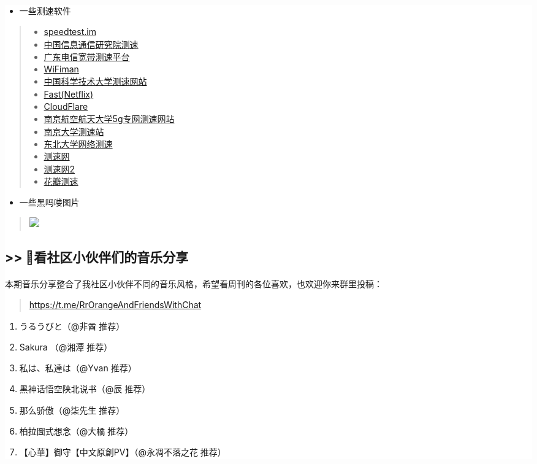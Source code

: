 - 一些测速软件

> - [speedtest.im](http://speedtest.im/)
> - [中国信息通信研究院测速](https://apps.apple.com/us/app/%E5%85%A8%E7%90%83%E7%BD%91%E6%B5%8B/id1668623776)
> - [广东电信宽带测速平台](https://10000.gd.cn/#/speed)
> - [WiFiman](https://wifiman.com/)
> - [中国科学技术大学测速网站](https://test.ustc.edu.cn/)
> - [Fast(Netflix)](https://fast.com/zh/cn/)
> - [CloudFlare](https://speed.cloudflare.com/)
> - [南京航空航天大学5g专网测速网站](http://speed.nuaa.edu.cn/)
> - [南京大学测速站](http://test.nju.edu.cn/)
> - [东北大学网络测速](http://speed.neu.edu.cn/)
> - [测速网](https://cst.speedtest.cn/#/)
> - [测速网2](https://ljxi.github.io/NetworkPanel/)
> - [花瓣测速](https://h5hosting-drcn.dbankcdn.cn/cch5/petalspeed/guideResource/index.html)

- 一些黑吗喽图片

> ![](https://i.imgur.com/mi7scXX.jpeg)

## \>\> 🎵看社区小伙伴们的音乐分享

本期音乐分享整合了我社区小伙伴不同的音乐风格，希望看周刊的各位喜欢，也欢迎你来群里投稿：
> https://t.me/RrOrangeAndFriendsWithChat


1. うるうびと（@非酋 推荐）
<iframe style="border-radius:12px" src="https://open.spotify.com/embed/playlist/228OWHxEbtp31n590NkQ9H?utm_source=generator" width="100%" height="152" frameBorder="0" allowfullscreen="" allow="autoplay; clipboard-write; encrypted-media; fullscreen; picture-in-picture" loading="lazy"></iframe>

2. Sakura （@湘潭 推荐）
<iframe style="border-radius:12px" src="https://open.spotify.com/embed/track/1lTfD2M6UpJRWi3YLb8qb5?utm_source=generator" width="100%" height="152" frameBorder="0" allowfullscreen="" allow="autoplay; clipboard-write; encrypted-media; fullscreen; picture-in-picture" loading="lazy"></iframe>

3. 私は、私達は（@Yvan 推荐）
<iframe style="border-radius:12px" src="https://open.spotify.com/embed/track/21GN6o5fbgpB7KU7LNzZul?utm_source=generator" width="100%" height="152" frameBorder="0" allowfullscreen="" allow="autoplay; clipboard-write; encrypted-media; fullscreen; picture-in-picture" loading="lazy"></iframe>

4. 黑神话悟空陕北说书（@辰 推荐）
<iframe style="border-radius:12px" src="https://open.spotify.com/embed/track/3LxqTURe2MyorOTx0VHKrn?utm_source=generator" width="100%" height="152" frameBorder="0" allowfullscreen="" allow="autoplay; clipboard-write; encrypted-media; fullscreen; picture-in-picture" loading="lazy"></iframe>

5. 那么骄傲（@柒先生 推荐）
<iframe style="border-radius:12px" src="https://open.spotify.com/embed/track/1wgeo3uQ7knGlA4wtN18lS?utm_source=generator" width="100%" height="152" frameBorder="0" allowfullscreen="" allow="autoplay; clipboard-write; encrypted-media; fullscreen; picture-in-picture" loading="lazy"></iframe>

6. 柏拉圖式想念（@大橘 推荐）
<iframe style="border-radius:12px" src="https://open.spotify.com/embed/track/0aaw31SOTcIhPTshFn3jI4?utm_source=generator" width="100%" height="152" frameBorder="0" allowfullscreen="" allow="autoplay; clipboard-write; encrypted-media; fullscreen; picture-in-picture" loading="lazy"></iframe>

7. 【心華】御守【中文原創PV】（@永凋不落之花 推荐）
   <iframe src="//player.bilibili.com/player.html?isOutside=true&aid=2313121&bvid=BV1is411D7Yz&cid=3608856&p=1&autoplay=0" scrolling="no" border="0" frameborder="no" framespacing="0" allowfullscreen="true"></iframe>
